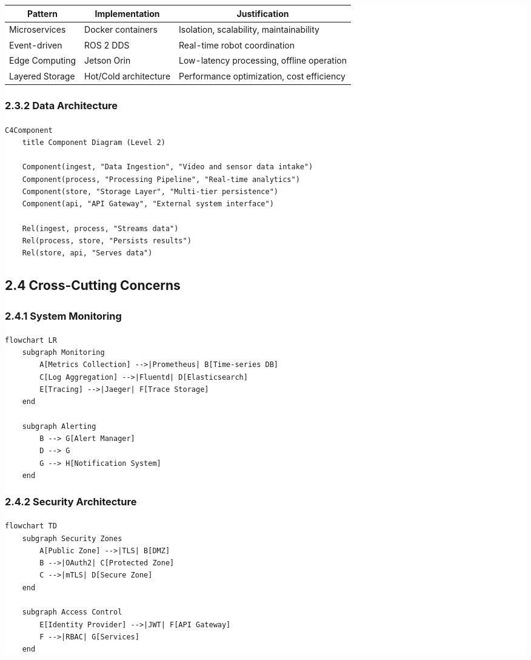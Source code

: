 | Pattern | Implementation | Justification |
|---------|---------------|---------------|
| Microservices | Docker containers | Isolation, scalability, maintainability |
| Event-driven | ROS 2 DDS | Real-time robot coordination |
| Edge Computing | Jetson Orin | Low-latency processing, offline operation |
| Layered Storage | Hot/Cold architecture | Performance optimization, cost efficiency |

### 2.3.2 Data Architecture

```mermaid
C4Component
    title Component Diagram (Level 2)
    
    Component(ingest, "Data Ingestion", "Video and sensor data intake")
    Component(process, "Processing Pipeline", "Real-time analytics")
    Component(store, "Storage Layer", "Multi-tier persistence")
    Component(api, "API Gateway", "External system interface")
    
    Rel(ingest, process, "Streams data")
    Rel(process, store, "Persists results")
    Rel(store, api, "Serves data")
```

## 2.4 Cross-Cutting Concerns

### 2.4.1 System Monitoring

```mermaid
flowchart LR
    subgraph Monitoring
        A[Metrics Collection] -->|Prometheus| B[Time-series DB]
        C[Log Aggregation] -->|Fluentd| D[Elasticsearch]
        E[Tracing] -->|Jaeger| F[Trace Storage]
    end
    
    subgraph Alerting
        B --> G[Alert Manager]
        D --> G
        G --> H[Notification System]
    end
```

### 2.4.2 Security Architecture

```mermaid
flowchart TD
    subgraph Security Zones
        A[Public Zone] -->|TLS| B[DMZ]
        B -->|OAuth2| C[Protected Zone]
        C -->|mTLS| D[Secure Zone]
    end
    
    subgraph Access Control
        E[Identity Provider] -->|JWT| F[API Gateway]
        F -->|RBAC| G[Services]
    end
```
